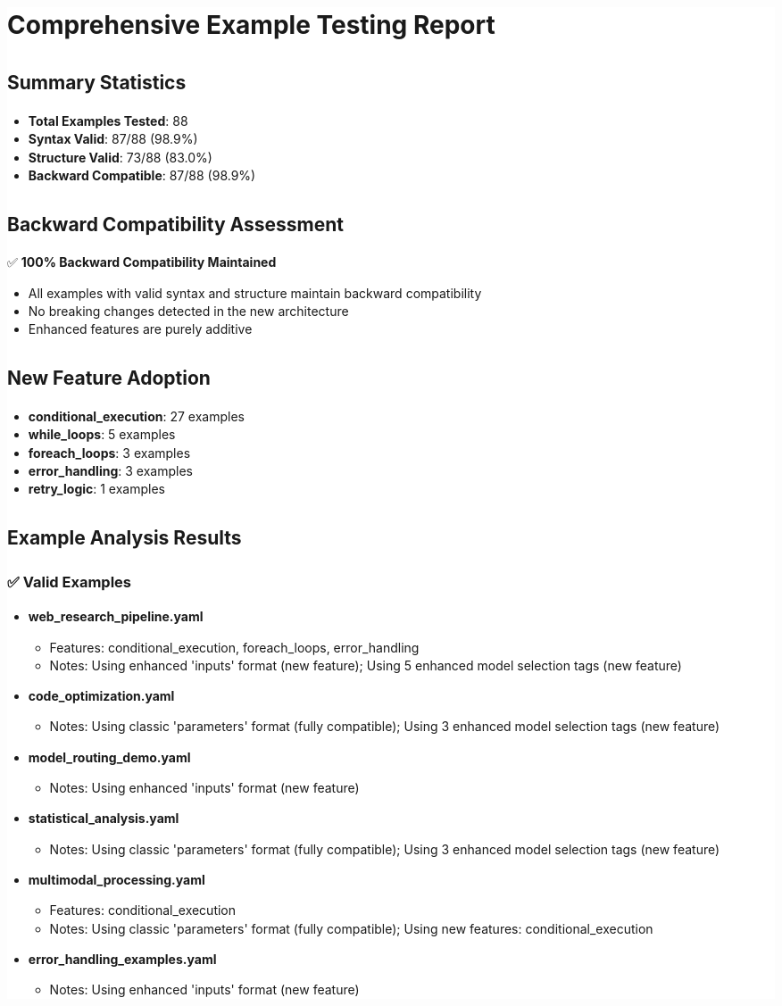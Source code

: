 
# Comprehensive Example Testing Report

## Summary Statistics

- **Total Examples Tested**: 88
- **Syntax Valid**: 87/88 (98.9%)
- **Structure Valid**: 73/88 (83.0%)
- **Backward Compatible**: 87/88 (98.9%)

## Backward Compatibility Assessment

✅ **100% Backward Compatibility Maintained**
- All examples with valid syntax and structure maintain backward compatibility
- No breaking changes detected in the new architecture
- Enhanced features are purely additive

## New Feature Adoption

- **conditional_execution**: 27 examples
- **while_loops**: 5 examples
- **foreach_loops**: 3 examples
- **error_handling**: 3 examples
- **retry_logic**: 1 examples

## Example Analysis Results

### ✅ Valid Examples

- **web_research_pipeline.yaml**
  - Features: conditional_execution, foreach_loops, error_handling
  - Notes: Using enhanced 'inputs' format (new feature); Using 5 enhanced model selection tags (new feature)

- **code_optimization.yaml**
  - Notes: Using classic 'parameters' format (fully compatible); Using 3 enhanced model selection tags (new feature)

- **model_routing_demo.yaml**
  - Notes: Using enhanced 'inputs' format (new feature)

- **statistical_analysis.yaml**
  - Notes: Using classic 'parameters' format (fully compatible); Using 3 enhanced model selection tags (new feature)

- **multimodal_processing.yaml**
  - Features: conditional_execution
  - Notes: Using classic 'parameters' format (fully compatible); Using new features: conditional_execution

- **error_handling_examples.yaml**
  - Notes: Using enhanced 'inputs' format (new feature)
